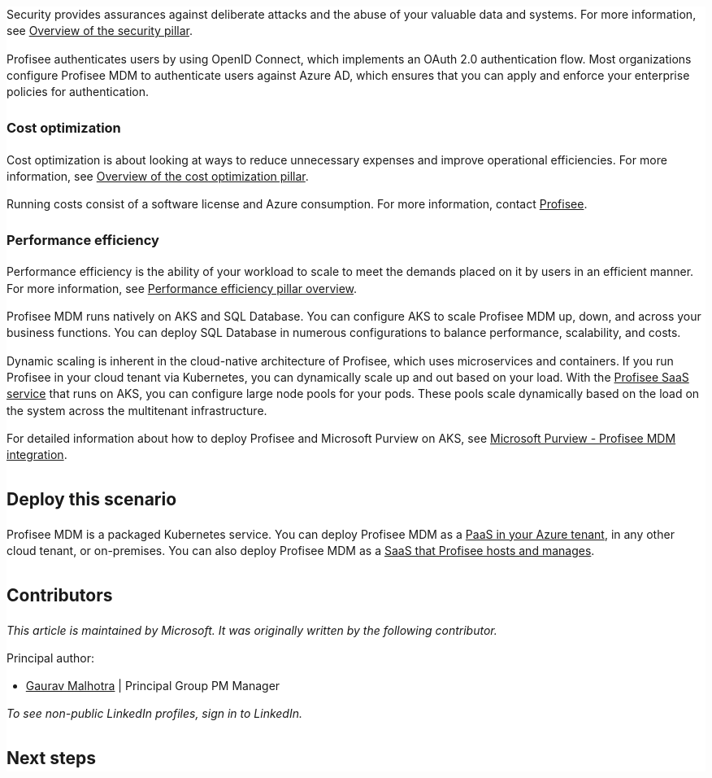 Security provides assurances against deliberate attacks and the abuse of your valuable data and systems. For more information, see [Overview of the security pillar](/azure/architecture/framework/security/overview).

Profisee authenticates users by using OpenID Connect, which implements an OAuth 2.0 authentication flow. Most organizations configure Profisee MDM to authenticate users against Azure AD, which ensures that you can apply and enforce your enterprise policies for authentication.

### Cost optimization

Cost optimization is about looking at ways to reduce unnecessary expenses and improve operational efficiencies. For more information, see [Overview of the cost optimization pillar](/azure/architecture/framework/cost/overview).

Running costs consist of a software license and Azure consumption. For more information, contact [Profisee](https://profisee.com/contact).

### Performance efficiency

Performance efficiency is the ability of your workload to scale to meet the demands placed on it by users in an efficient manner. For more information, see [Performance efficiency pillar overview](/azure/architecture/framework/scalability/overview).

Profisee MDM runs natively on AKS and SQL Database. You can configure AKS to scale Profisee MDM up, down, and across your business functions. You can deploy SQL Database in numerous configurations to balance performance, scalability, and costs.

Dynamic scaling is inherent in the cloud-native architecture of Profisee, which uses microservices and containers. If you run Profisee in your cloud tenant via Kubernetes, you can dynamically scale up and out based on your load. With the [Profisee SaaS service](https://azuremarketplace.microsoft.com/marketplace/apps/profisee.profisee_saas?exp=ubp8&tab=Overview) that runs on AKS, you can configure large node pools for your pods. These pools scale dynamically based on the load on the system across the multitenant infrastructure.

For detailed information about how to deploy Profisee and Microsoft Purview on AKS, see [Microsoft Purview - Profisee MDM integration](/azure/purview/how-to-deploy-profisee-purview-integration).

## Deploy this scenario

Profisee MDM is a packaged Kubernetes service. You can deploy Profisee MDM as a [PaaS in your Azure tenant](/azure/purview/how-to-deploy-profisee-purview-integration), in any other cloud tenant, or on-premises. You can also deploy Profisee MDM as a [SaaS that Profisee hosts and manages](https://profisee.com/our-technology/modern-cloud-architecture).

## Contributors

*This article is maintained by Microsoft. It was originally written by the following contributor.*

Principal author:

- [Gaurav Malhotra](https://www.linkedin.com/in/gamalhotra) | Principal Group PM Manager

*To see non-public LinkedIn profiles, sign in to LinkedIn.*

## Next steps
